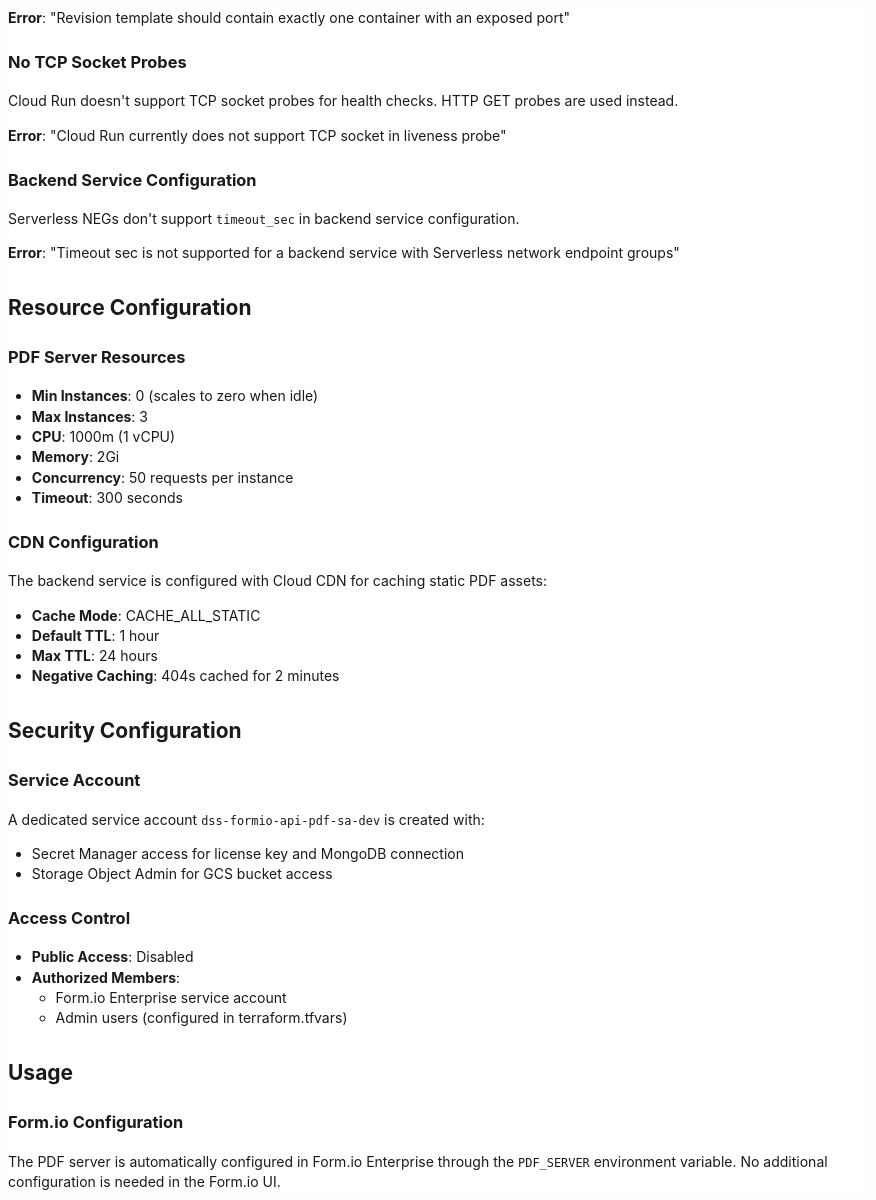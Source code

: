 **Error**: "Revision template should contain exactly one container with an exposed port"

### No TCP Socket Probes
Cloud Run doesn't support TCP socket probes for health checks. HTTP GET probes are used instead.

**Error**: "Cloud Run currently does not support TCP socket in liveness probe"

### Backend Service Configuration
Serverless NEGs don't support `timeout_sec` in backend service configuration.

**Error**: "Timeout sec is not supported for a backend service with Serverless network endpoint groups"

## Resource Configuration

### PDF Server Resources
- **Min Instances**: 0 (scales to zero when idle)
- **Max Instances**: 3
- **CPU**: 1000m (1 vCPU)
- **Memory**: 2Gi
- **Concurrency**: 50 requests per instance
- **Timeout**: 300 seconds

### CDN Configuration
The backend service is configured with Cloud CDN for caching static PDF assets:
- **Cache Mode**: CACHE_ALL_STATIC
- **Default TTL**: 1 hour
- **Max TTL**: 24 hours
- **Negative Caching**: 404s cached for 2 minutes

## Security Configuration

### Service Account
A dedicated service account `dss-formio-api-pdf-sa-dev` is created with:
- Secret Manager access for license key and MongoDB connection
- Storage Object Admin for GCS bucket access

### Access Control
- **Public Access**: Disabled
- **Authorized Members**:
  - Form.io Enterprise service account
  - Admin users (configured in terraform.tfvars)

## Usage

### Form.io Configuration
The PDF server is automatically configured in Form.io Enterprise through the `PDF_SERVER` environment variable. No additional configuration is needed in the Form.io UI.

